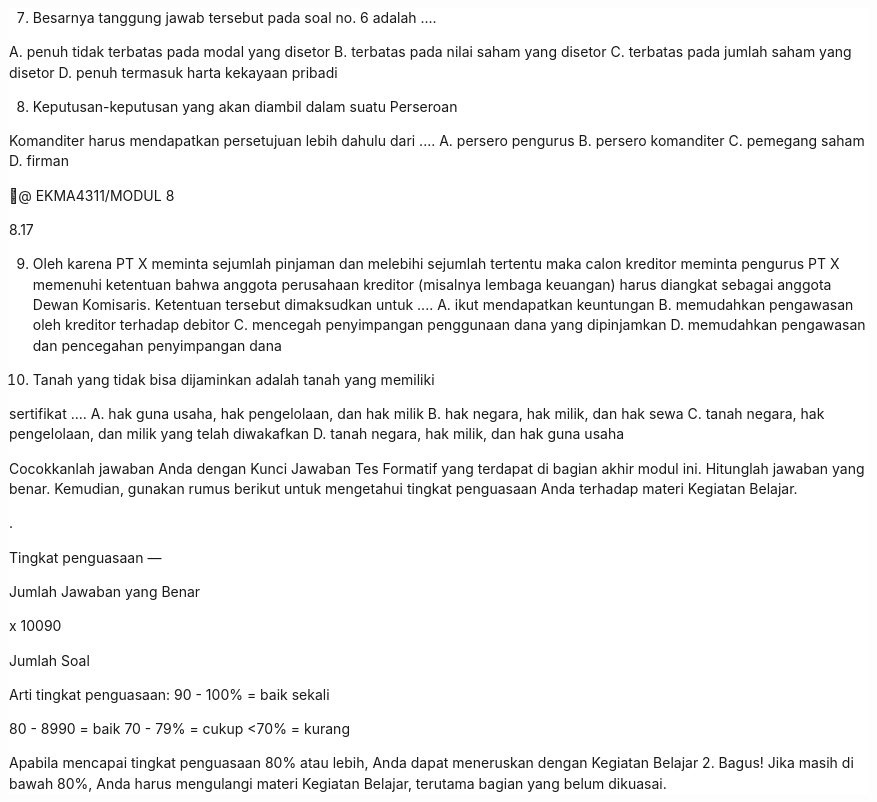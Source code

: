 7)  Besarnya tanggung jawab tersebut pada soal no. 6 adalah ....

A.  penuh tidak terbatas pada modal yang disetor
B.  terbatas pada nilai saham yang disetor
C.  terbatas pada jumlah saham yang disetor
D.  penuh termasuk harta kekayaan pribadi

8)  Keputusan-keputusan  yang  akan  diambil  dalam  suatu  Perseroan

Komanditer harus mendapatkan persetujuan lebih dahulu dari ....
A.  persero pengurus
B.  persero komanditer
C.  pemegang saham
D.  firman

@  EKMA4311/MODUL 8

8.17

9)  Oleh karena PT X meminta sejumlah pinjaman dan melebihi sejumlah
tertentu maka calon kreditor meminta pengurus PT X memenuhi ketentuan
bahwa anggota perusahaan kreditor (misalnya lembaga keuangan) harus
diangkat  sebagai  anggota  Dewan  Komisaris.  Ketentuan  tersebut
dimaksudkan untuk ....
A.  ikut mendapatkan keuntungan
B.  memudahkan pengawasan oleh kreditor terhadap debitor
C.  mencegah penyimpangan penggunaan dana yang dipinjamkan
D.  memudahkan pengawasan dan pencegahan penyimpangan dana

10)  Tanah  yang  tidak  bisa  dijaminkan  adalah  tanah  yang  memiliki

sertifikat ....
A.  hak guna usaha, hak pengelolaan, dan hak milik
B.  hak negara, hak milik, dan hak sewa
C.  tanah negara, hak pengelolaan, dan milik yang telah diwakafkan
D.  tanah negara, hak milik, dan hak guna usaha

Cocokkanlah jawaban Anda dengan Kunci Jawaban Tes Formatif yang
terdapat di bagian akhir modul ini. Hitunglah jawaban yang benar. Kemudian,
gunakan rumus berikut untuk mengetahui tingkat penguasaan Anda terhadap
materi Kegiatan Belajar.

.

Tingkat penguasaan —

Jumlah Jawaban yang Benar

x 10090

Jumlah Soal

Arti tingkat penguasaan: 90 -  100% = baik sekali

80 -  8990  = baik
70 -  79% = cukup
<70% = kurang

Apabila  mencapai  tingkat  penguasaan  80%  atau  lebih,  Anda  dapat
meneruskan dengan Kegiatan Belajar 2. Bagus! Jika masih di bawah 80%, Anda
harus  mengulangi  materi  Kegiatan  Belajar,  terutama  bagian  yang  belum
dikuasai.
